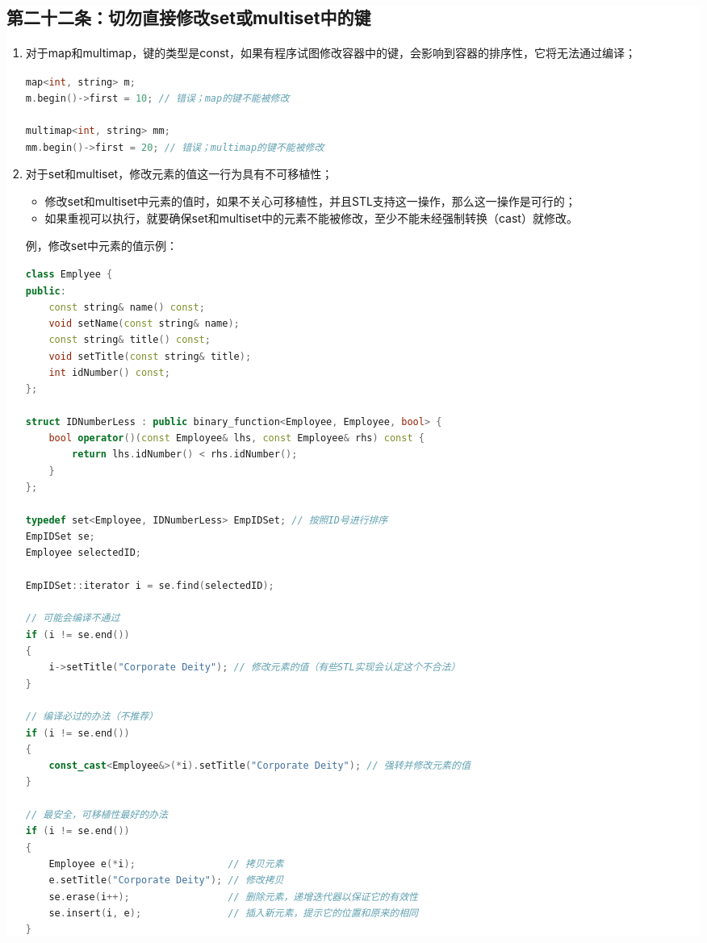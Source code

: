

## 第二十二条：切勿直接修改set或multiset中的键

1. 对于map和multimap，键的类型是const，如果有程序试图修改容器中的键，会影响到容器的排序性，它将无法通过编译；

   ```c++
   map<int, string> m;
   m.begin()->first = 10; // 错误；map的键不能被修改
   
   multimap<int, string> mm;
   mm.begin()->first = 20; // 错误；multimap的键不能被修改
   ```

2. 对于set和multiset，修改元素的值这一行为具有不可移植性；

   - 修改set和multiset中元素的值时，如果不关心可移植性，并且STL支持这一操作，那么这一操作是可行的；
   - 如果重视可以执行，就要确保set和multiset中的元素不能被修改，至少不能未经强制转换（cast）就修改。
   
   例，修改set中元素的值示例：
   
   ```c++
   class Emplyee {
   public:
       const string& name() const;
       void setName(const string& name);
       const string& title() const;
       void setTitle(const string& title);
       int idNumber() const;
   };
   
   struct IDNumberLess : public binary_function<Employee, Employee, bool> {
       bool operator()(const Employee& lhs, const Employee& rhs) const {
           return lhs.idNumber() < rhs.idNumber();
       }
   };
   
   typedef set<Employee, IDNumberLess> EmpIDSet; // 按照ID号进行排序
   EmpIDSet se;
   Employee selectedID;
   
   EmpIDSet::iterator i = se.find(selectedID);
   
   // 可能会编译不通过
   if (i != se.end()) 
   {
       i->setTitle("Corporate Deity"); // 修改元素的值（有些STL实现会认定这个不合法）
   }
   
   // 编译必过的办法（不推荐）
   if (i != se.end())
   {
       const_cast<Employee&>(*i).setTitle("Corporate Deity"); // 强转并修改元素的值
   }
   
   // 最安全，可移植性最好的办法
   if (i != se.end()) 
   {
       Employee e(*i);                // 拷贝元素
       e.setTitle("Corporate Deity"); // 修改拷贝
       se.erase(i++);                 // 删除元素，递增迭代器以保证它的有效性
       se.insert(i, e);               // 插入新元素，提示它的位置和原来的相同
   }
   ```
   